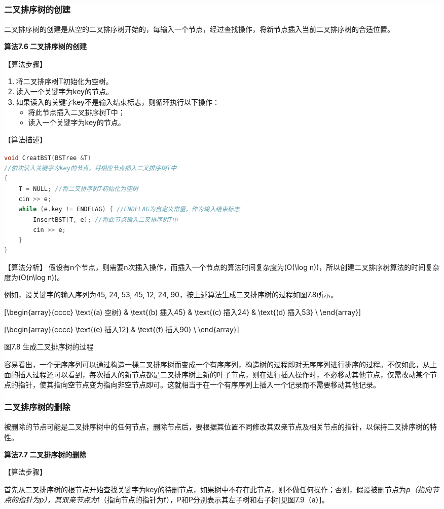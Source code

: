 ### 二叉排序树的创建

二叉排序树的创建是从空的二叉排序树开始的，每输入一个节点，经过查找操作，将新节点插入当前二叉排序树的合适位置。

**算法7.6 二叉排序树的创建**

【算法步骤】

1. 将二叉排序树T初始化为空树。
2. 读入一个关键字为key的节点。
3. 如果读入的关键字key不是输入结束标志，则循环执行以下操作：
   - 将此节点插入二叉排序树T中；
   - 读入一个关键字为key的节点。

【算法描述】

```cpp
void CreatBST(BSTree &T)
//依次读入关键字为key的节点，将相应节点插入二叉排序树T中
{
    T = NULL; //将二叉排序树T初始化为空树
    cin >> e;
    while (e.key != ENDFLAG) { //ENDFLAG为自定义常量，作为输入结束标志
        InsertBST(T, e); //将此节点插入二叉排序树T中
        cin >> e;
    }
}
```

【算法分析】
假设有n个节点，则需要n次插入操作，而插入一个节点的算法时间复杂度为\(O(\log n)\)，所以创建二叉排序树算法的时间复杂度为\(O(n\log n)\)。

例如，设关键字的输入序列为45, 24, 53, 45, 12, 24, 90，按上述算法生成二叉排序树的过程如图7.8所示。

\[\begin{array}{cccc}
\text{(a) 空树} & \text{(b) 插入45} & \text{(c) 插入24} & \text{(d) 插入53} \\
\end{array}\]

\[\begin{array}{cccc}
\text{(e) 插入12} & \text{(f) 插入90} \\
\end{array}\]

图7.8 生成二叉排序树的过程

容易看出，一个无序序列可以通过构造一棵二叉排序树而变成一个有序序列，构造树的过程即对无序序列进行排序的过程。不仅如此，从上面的插入过程还可以看到，每次插入的新节点都是二叉排序树上新的叶子节点，则在进行插入操作时，不必移动其他节点，仅需改动某个节点的指针，使其指向空节点变为指向非空节点即可。这就相当于在一个有序序列上插入一个记录而不需要移动其他记录。

### 二叉排序树的删除

被删除的节点可能是二叉排序树中的任何节点，删除节点后，要根据其位置不同修改其双亲节点及相关节点的指针，以保持二叉排序树的特性。

**算法7.7 二叉排序树的删除**

【算法步骤】

首先从二叉排序树的根节点开始查找关键字为key的待删节点，如果树中不存在此节点，则不做任何操作；否则，假设被删节点为*p（指向节点的指针为p），其双亲节点为*f（指向节点的指针为f），P和P分别表示其左子树和右子树[见图7.9（a）]。
